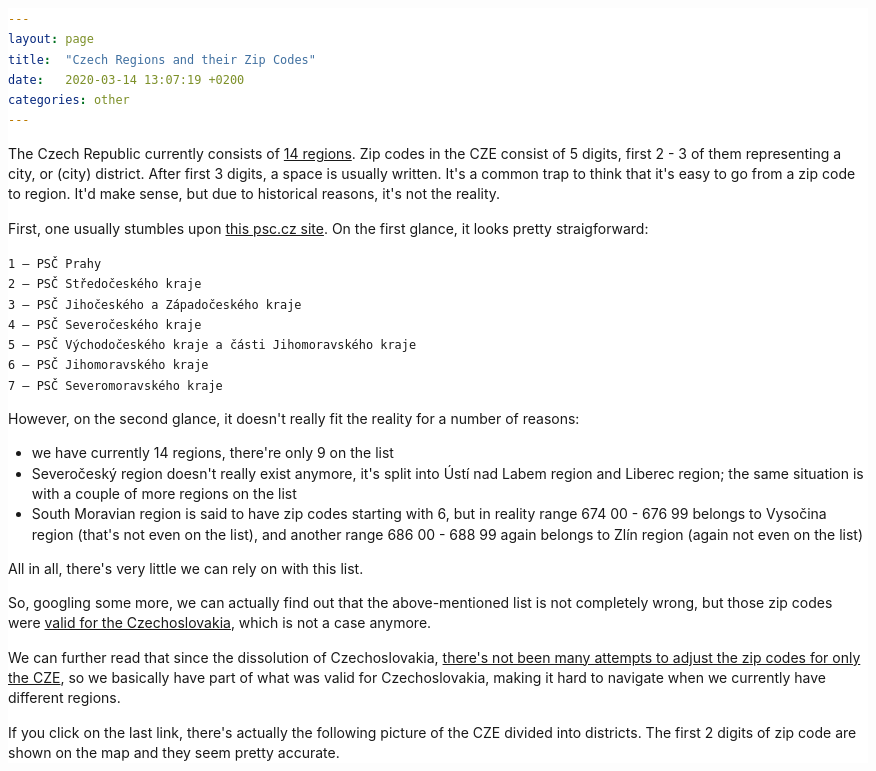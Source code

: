 ```yaml
---
layout: page
title:  "Czech Regions and their Zip Codes"
date:   2020-03-14 13:07:19 +0200
categories: other
---
```


The Czech Republic currently consists of [14 regions](https://en.wikipedia.org/wiki/Regions_of_the_Czech_Republic). Zip codes in the CZE consist of 5 digits, first 2 - 3 of them representing a city, or (city) district. After first 3 digits, a space is usually written. It's a common trap to think that it's easy to go from a zip code to region. It'd make sense, but due to historical reasons, it's not the reality.

First, one usually stumbles upon [this psc.cz site](https://www.psc.cz/). On the first glance, it looks pretty straigforward:

```
1 – PSČ Prahy
2 – PSČ Středočeského kraje
3 – PSČ Jihočeského a Západočeského kraje
4 – PSČ Severočeského kraje
5 – PSČ Východočeského kraje a části Jihomoravského kraje
6 – PSČ Jihomoravského kraje
7 – PSČ Severomoravského kraje
```

However, on the second glance, it doesn't really fit the reality for a number of reasons:

- we have currently 14 regions, there're only 9 on the list
- Severočeský region doesn't really exist anymore, it's split into Ústí nad Labem region and Liberec region; the same situation is with a couple of more regions on the list
- South Moravian region is said to have zip codes starting with 6, but in reality range 674 00 - 676 99 belongs to Vysočina region (that's not even on the list), and another range 686 00 - 688 99 again belongs to Zlín region (again not even on the list)

All in all, there's very little we can rely on with this list.

So, googling some more, we can actually find out that the above-mentioned list is not completely wrong, but those zip codes were [valid for the Czechoslovakia](https://cs.wikipedia.org/wiki/Po%C5%A1tovn%C3%AD_sm%C4%9Brovac%C3%AD_%C4%8D%C3%ADslo#Form%C3%A1t_a_v%C3%BDznam_PS%C4%8C), which is not a case anymore.

We can further read that since the dissolution of Czechoslovakia, [there's not been many attempts to adjust the zip codes for only the CZE](https://cs.wikipedia.org/wiki/Po%C5%A1tovn%C3%AD_sm%C4%9Brovac%C3%AD_%C4%8D%C3%ADslo#PS%C4%8C_v_%C4%8Cesk%C3%A9_republice), so we basically have part of what was valid for Czechoslovakia, making it hard to navigate when we currently have different regions.

If you click on the last link, there's actually the following picture of the CZE divided into districts. The first 2 digits of zip code are shown on the map and they seem pretty accurate.
